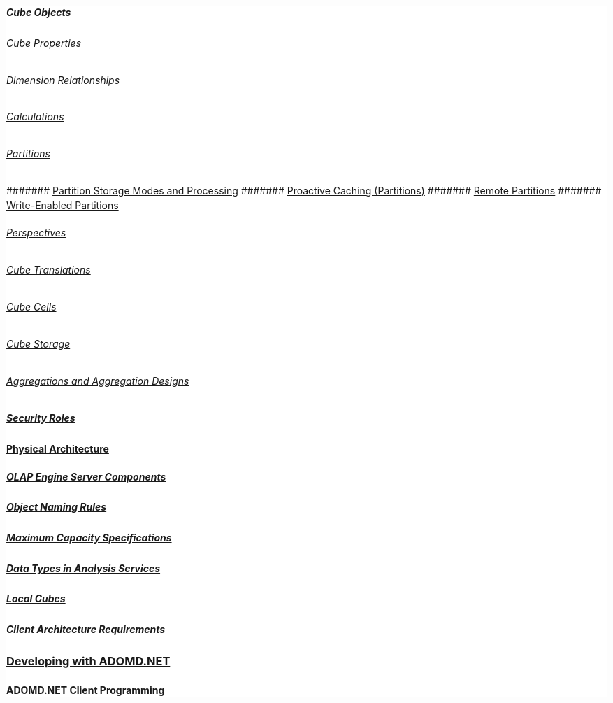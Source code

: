##### [Cube Objects](../multidimensional-models-olap-logical-cube-objects/cube-objects-analysis-services-multidimensional-data.md)
###### [Cube Properties](../multidimensional-models-olap-logical-cube-objects/cube-properties-multidimensional-model-programming.md)
###### [Dimension Relationships](../multidimensional-models-olap-logical-cube-objects/dimension-relationships.md)
###### [Calculations](../multidimensional-models-olap-logical-cube-objects/calculations.md)
###### [Partitions](../multidimensional-models-olap-logical-cube-objects/partitions-analysis-services-multidimensional-data.md)
####### [Partition Storage Modes and Processing](../multidimensional-models-olap-logical-cube-objects/partitions-partition-storage-modes-and-processing.md)
####### [Proactive Caching (Partitions)](../multidimensional-models-olap-logical-cube-objects/partitions-proactive-caching.md)
####### [Remote Partitions](../multidimensional-models-olap-logical-cube-objects/partitions-remote-partitions.md)
####### [Write-Enabled Partitions](../multidimensional-models-olap-logical-cube-objects/partitions-write-enabled-partitions.md)
###### [Perspectives](../multidimensional-models-olap-logical-cube-objects/perspectives.md)
###### [Cube Translations](../multidimensional-models-olap-logical-cube-objects/cube-translations.md)
###### [Cube Cells](../multidimensional-models-olap-logical-cube-objects/cube-cells-analysis-services-multidimensional-data.md)
###### [Cube Storage](../multidimensional-models-olap-logical-cube-objects/cube-storage-analysis-services-multidimensional-data.md)
###### [Aggregations and Aggregation Designs](../multidimensional-models-olap-logical-cube-objects/aggregations-and-aggregation-designs.md)
##### [Security Roles](../multidimensional-models/olap-logical/security-roles-analysis-services-multidimensional-data.md)
#### [Physical Architecture](../multidimensional-models/olap-physical/understanding-microsoft-olap-physical-architecture.md)
##### [OLAP Engine Server Components](../multidimensional-models/olap-physical/olap-engine-server-components.md)
##### [Object Naming Rules](../multidimensional-models/olap-physical/object-naming-rules-analysis-services.md)
##### [Maximum Capacity Specifications](../multidimensional-models/olap-physical/maximum-capacity-specifications-analysis-services.md)
##### [Data Types in Analysis Services](../multidimensional-models/olap-physical/data-types-in-analysis-services.md)
##### [Local Cubes](../multidimensional-models/olap-physical/local-cubes-analysis-services-multidimensional-data.md)
##### [Client Architecture Requirements](../multidimensional-models/olap-physical/client-architecture-requirements-for-analysis-services-development.md)
### [Developing with ADOMD.NET](../multidimensional-models/adomd-net/developing-with-adomd-net.md)
#### [ADOMD.NET Client Programming](../multidimensional-models-adomd-net-client/adomd-net-client-programming.md)